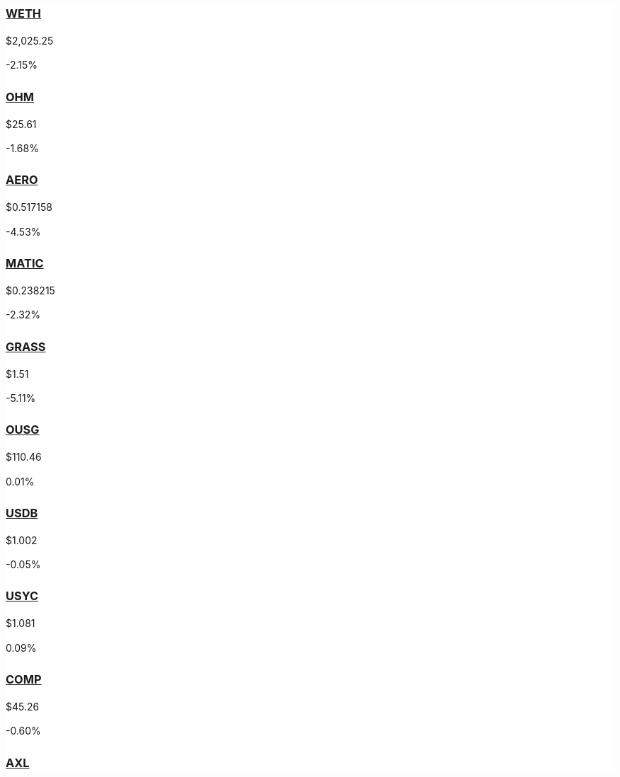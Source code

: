 ### [WETH](https://decrypt.co/price/arbitrum-bridged-weth-arbitrum-one)

$2,025.25

-2.15%

### [OHM](https://decrypt.co/price/olympusdao)

$25.61

-1.68%

### [AERO](https://decrypt.co/price/aerodrome-finance)

$0.517158

-4.53%

### [MATIC](https://decrypt.co/price/matic)

$0.238215

-2.32%

### [GRASS](https://decrypt.co/price/grass)

$1.51

-5.11%

### [OUSG](https://decrypt.co/price/ousg)

$110.46

0.01%

### [USDB](https://decrypt.co/price/usdb)

$1.002

-0.05%

### [USYC](https://decrypt.co/price/hashnote-usyc)

$1.081

0.09%

### [COMP](https://decrypt.co/price/compound-comp-token)

$45.26

-0.60%

### [AXL](https://decrypt.co/price/axelar)
